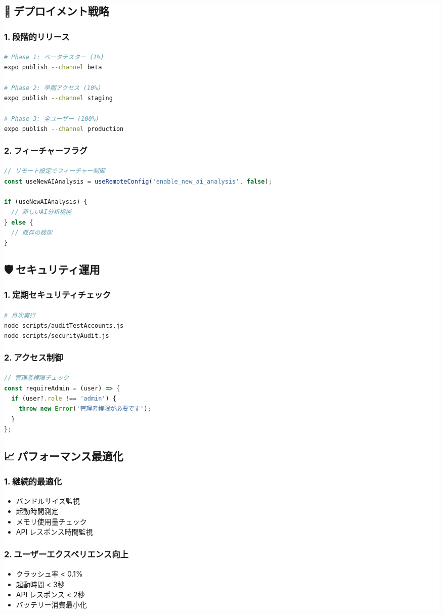 ## 📱 **デプロイメント戦略**

### **1. 段階的リリース**

```bash
# Phase 1: ベータテスター (1%)
expo publish --channel beta

# Phase 2: 早期アクセス (10%)
expo publish --channel staging

# Phase 3: 全ユーザー (100%)
expo publish --channel production
```

### **2. フィーチャーフラグ**

```javascript
// リモート設定でフィーチャー制御
const useNewAIAnalysis = useRemoteConfig('enable_new_ai_analysis', false);

if (useNewAIAnalysis) {
  // 新しいAI分析機能
} else {
  // 既存の機能
}
```

## 🛡️ **セキュリティ運用**

### **1. 定期セキュリティチェック**

```bash
# 月次実行
node scripts/auditTestAccounts.js
node scripts/securityAudit.js
```

### **2. アクセス制御**

```javascript
// 管理者権限チェック
const requireAdmin = (user) => {
  if (user?.role !== 'admin') {
    throw new Error('管理者権限が必要です');
  }
};
```

## 📈 **パフォーマンス最適化**

### **1. 継続的最適化**

- バンドルサイズ監視
- 起動時間測定
- メモリ使用量チェック
- API レスポンス時間監視

### **2. ユーザーエクスペリエンス向上**

- クラッシュ率 < 0.1%
- 起動時間 < 3秒
- API レスポンス < 2秒
- バッテリー消費最小化 
